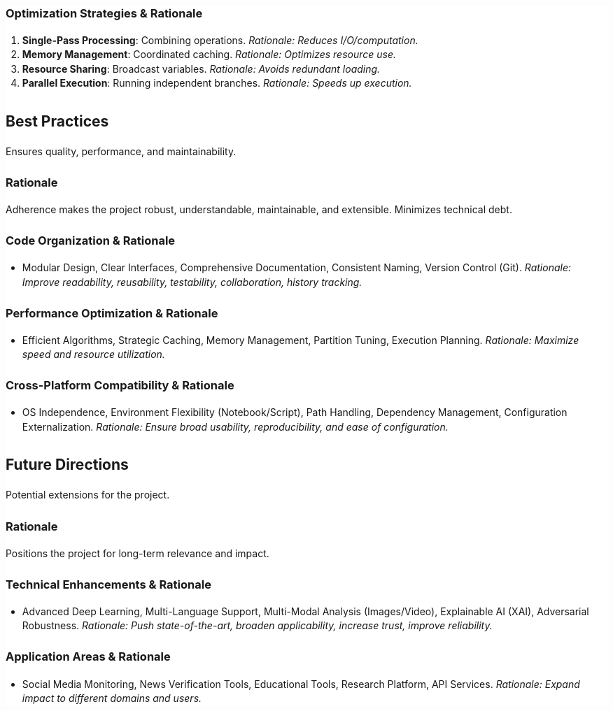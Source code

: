 ### Optimization Strategies & Rationale

1.  **Single-Pass Processing**: Combining operations. *Rationale: Reduces I/O/computation.*
2.  **Memory Management**: Coordinated caching. *Rationale: Optimizes resource use.*
3.  **Resource Sharing**: Broadcast variables. *Rationale: Avoids redundant loading.*
4.  **Parallel Execution**: Running independent branches. *Rationale: Speeds up execution.*

## Best Practices

Ensures quality, performance, and maintainability.

### Rationale

Adherence makes the project robust, understandable, maintainable, and extensible. Minimizes technical debt.

### Code Organization & Rationale

-   Modular Design, Clear Interfaces, Comprehensive Documentation, Consistent Naming, Version Control (Git). *Rationale: Improve readability, reusability, testability, collaboration, history tracking.*

### Performance Optimization & Rationale

-   Efficient Algorithms, Strategic Caching, Memory Management, Partition Tuning, Execution Planning. *Rationale: Maximize speed and resource utilization.*

### Cross-Platform Compatibility & Rationale

-   OS Independence, Environment Flexibility (Notebook/Script), Path Handling, Dependency Management, Configuration Externalization. *Rationale: Ensure broad usability, reproducibility, and ease of configuration.*

## Future Directions

Potential extensions for the project.

### Rationale

Positions the project for long-term relevance and impact.

### Technical Enhancements & Rationale

-   Advanced Deep Learning, Multi-Language Support, Multi-Modal Analysis (Images/Video), Explainable AI (XAI), Adversarial Robustness. *Rationale: Push state-of-the-art, broaden applicability, increase trust, improve reliability.*

### Application Areas & Rationale

-   Social Media Monitoring, News Verification Tools, Educational Tools, Research Platform, API Services. *Rationale: Expand impact to different domains and users.*
